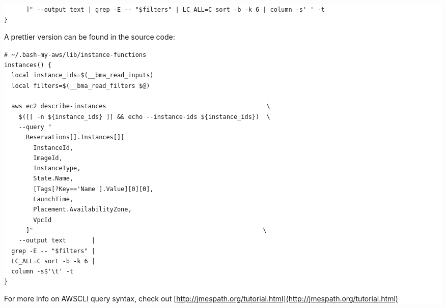 ```shell
      ]" --output text | grep -E -- "$filters" | LC_ALL=C sort -b -k 6 | column -s'	' -t
}
```

A prettier version can be found in the source code:

```shell
# ~/.bash-my-aws/lib/instance-functions
instances() {
  local instance_ids=$(__bma_read_inputs)
  local filters=$(__bma_read_filters $@)

  aws ec2 describe-instances                                            \
    $([[ -n ${instance_ids} ]] && echo --instance-ids ${instance_ids})  \
    --query "
      Reservations[].Instances[][
        InstanceId,
        ImageId,
        InstanceType,
        State.Name,
        [Tags[?Key=='Name'].Value][0][0],
        LaunchTime,
        Placement.AvailabilityZone,
        VpcId
      ]"                                                               \
    --output text       |
  grep -E -- "$filters" |
  LC_ALL=C sort -b -k 6 |
  column -s$'\t' -t
}
```

For more info on AWSCLI query syntax, check out [http://jmespath.org/tutorial.html](http://jmespath.org/tutorial.html)

